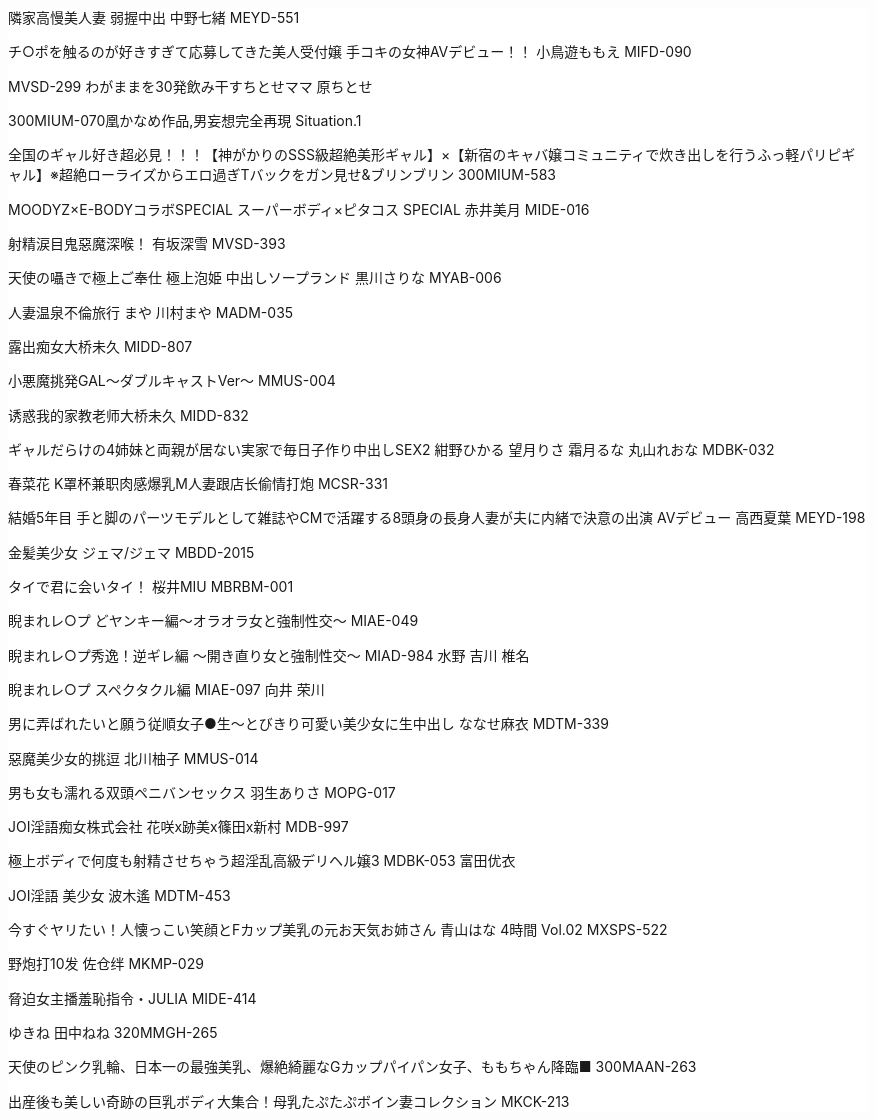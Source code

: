 隣家高慢美人妻 弱握中出 中野七緒 MEYD-551

チ○ポを触るのが好きすぎて応募してきた美人受付嬢 手コキの女神AVデビュー！！ 小鳥遊ももえ MIFD-090

MVSD-299 わがままを30発飲み干すちとせママ 原ちとせ

300MIUM-070凰かなめ作品,男妄想完全再現 Situation.1

全国のギャル好き超必見！！！【神がかりのSSS級超絶美形ギャル】×【新宿のキャバ嬢コミュニティで炊き出しを行うふっ軽パリピギャル】※超絶ローライズからエロ過ぎTバックをガン見せ&ブリンブリン  300MIUM-583

MOODYZ×E-BODYコラボSPECIAL スーパーボディ×ピタコス SPECIAL 赤井美月 MIDE-016

射精涙目鬼惡魔深喉！ 有坂深雪 MVSD-393

天使の囁きで極上ご奉仕 極上泡姫 中出しソープランド 黒川さりな MYAB-006

人妻温泉不倫旅行 まや 川村まや MADM-035

露出痴女大桥未久 MIDD-807

小悪魔挑発GAL～ダブルキャストVer～ MMUS-004

诱惑我的家教老师大桥未久 MIDD-832

ギャルだらけの4姉妹と両親が居ない実家で毎日子作り中出しSEX2 紺野ひかる 望月りさ 霜月るな 丸山れおな MDBK-032

春菜花 K罩杯兼职肉感爆乳M人妻跟店长偷情打炮 MCSR-331

結婚5年目 手と脚のパーツモデルとして雑誌やCMで活躍する8頭身の長身人妻が夫に内緒で決意の出演 AVデビュー 高西夏葉 MEYD-198

金髪美少女 ジェマ/ジェマ MBDD-2015

タイで君に会いタイ！ 桜井MIU MBRBM-001

睨まれレ○プ どヤンキー編～オラオラ女と強制性交～ MIAE-049

睨まれレ○プ秀逸！逆ギレ編 ～開き直り女と強制性交～ MIAD-984 水野 吉川 椎名

睨まれレ○プ スペクタクル編 MIAE-097 向井 荣川

男に弄ばれたいと願う従順女子●生～とびきり可愛い美少女に生中出し ななせ麻衣 MDTM-339

惡魔美少女的挑逗 北川柚子 MMUS-014

男も女も濡れる双頭ペニバンセックス 羽生ありさ MOPG-017

JOI淫語痴女株式会社 花咲x跡美x篠田x新村 MDB-997

極上ボディで何度も射精させちゃう超淫乱高級デリヘル嬢3 MDBK-053 富田优衣

JOI淫語 美少女 波木遙 MDTM-453

今すぐヤリたい！人懐っこい笑顔とFカップ美乳の元お天気お姉さん 青山はな 4時間 Vol.02 MXSPS-522

野炮打10发 佐仓绊 MKMP-029

脅迫女主播羞恥指令・JULIA MIDE-414

ゆきね 田中ねね 320MMGH-265

天使のピンク乳輪、日本一の最強美乳、爆絶綺麗なGカップパイパン女子、ももちゃん降臨■ 300MAAN-263

出産後も美しい奇跡の巨乳ボディ大集合！母乳たぷたぷボイン妻コレクション MKCK-213

